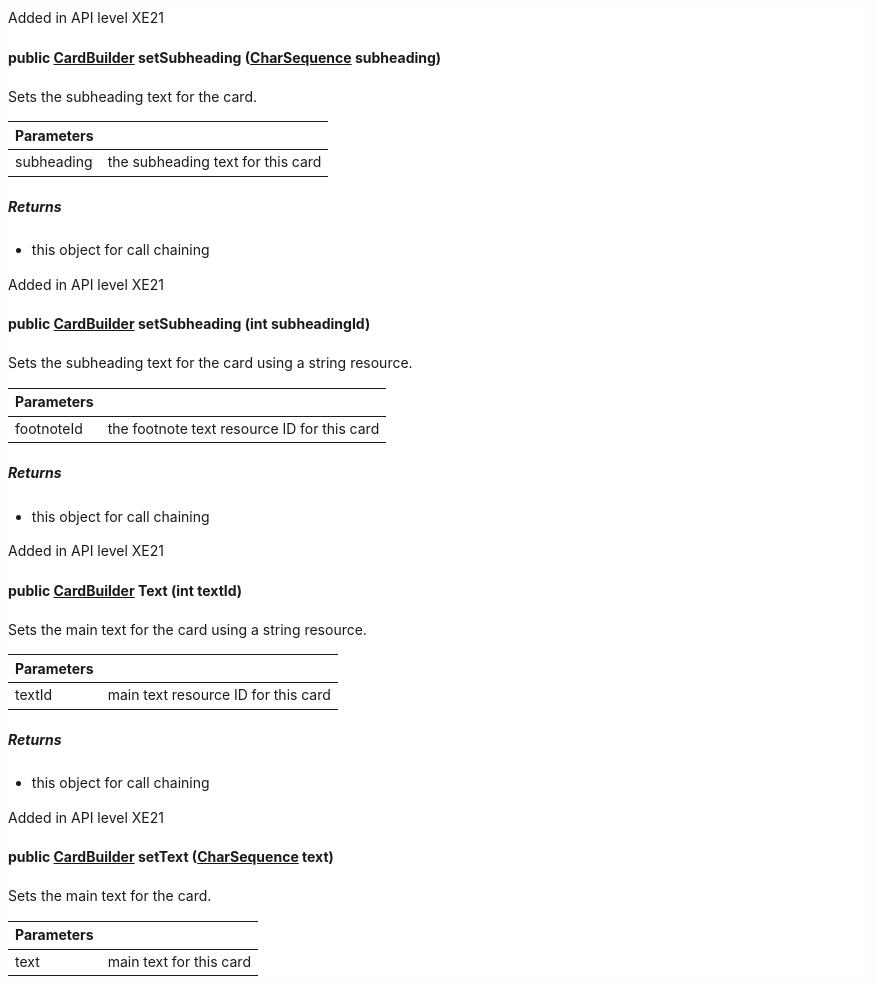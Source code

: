 Added in API level XE21

#### public [CardBuilder](CardBuilder.md) **setSubheading** ([CharSequence](http://developer.android.com/reference/java/lang/CharSequence.html) subheading)

Sets the subheading text for the card.

| Parameters | |
| --- | --- |
| subheading | the subheading text for this card |

##### Returns

-   this object for call chaining

Added in API level XE21

#### public [CardBuilder](CardBuilder.md) **setSubheading** (int subheadingId)

Sets the subheading text for the card using a string resource.

| Parameters | |
| --- | --- |
| footnoteId | the footnote text resource ID for this card |

##### Returns

-   this object for call chaining

Added in API level XE21

#### public [CardBuilder](CardBuilder.md) **Text** (int textId)

Sets the main text for the card using a string resource.

| Parameters | |
| --- | --- |
| textId | main text resource ID for this card |

##### Returns

-   this object for call chaining

Added in API level XE21

#### public [CardBuilder](CardBuilder.md) **setText** ([CharSequence](http://developer.android.com/reference/java/lang/CharSequence.html) text)

Sets the main text for the card.

| Parameters | |
| --- | --- |
| text | main text for this card |
